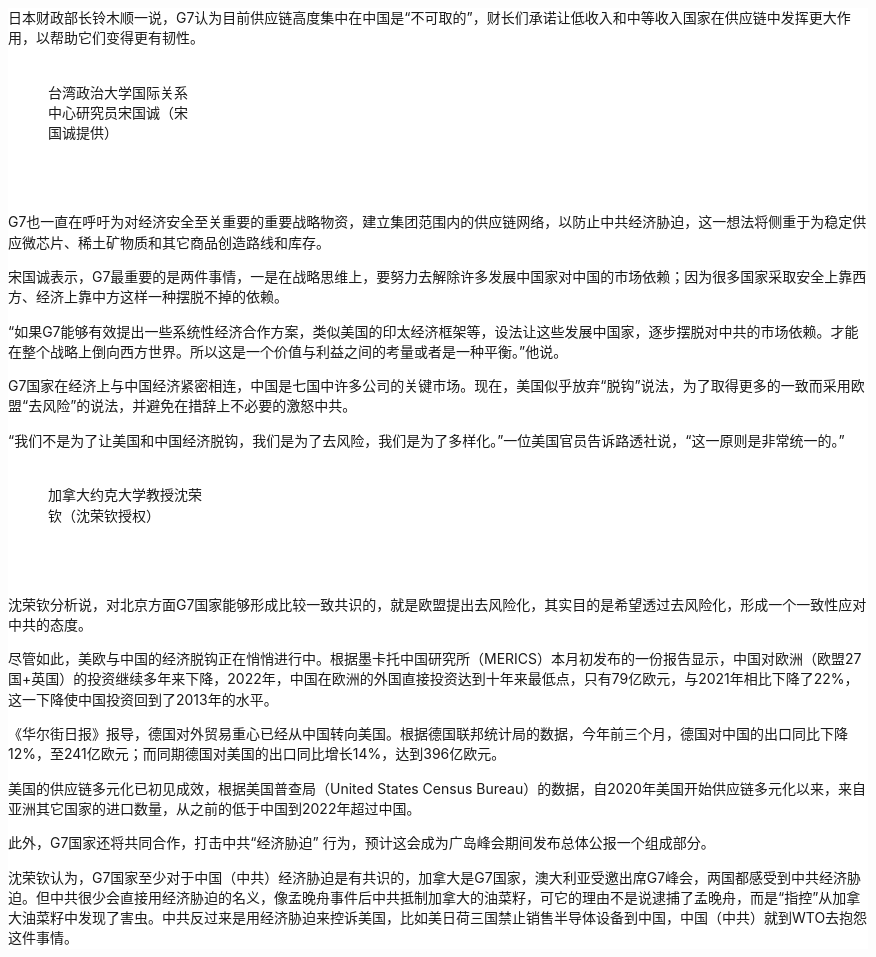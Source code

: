 <p>
 日本财政部长铃木顺一说，G7认为目前供应链高度集中在中国是“不可取的”，财长们承诺让低收入和中等收入国家在供应链中发挥更大作用，以帮助它们变得更有韧性。
</p>
<figure aria-describedby="caption-attachment-13995294" class="wp-caption alignleft" id="attachment_13995294" style="width: 151px">
 <ok href="https://i.epochtimes.com/assets/uploads/2023/05/id13995294-3393e53fb48cf630f7478e36363760d6.jpeg" target="_blank">
  <img alt="" class="wp-image-13995294" src="https://i.epochtimes.com/assets/uploads/2023/05/id13995294-3393e53fb48cf630f7478e36363760d6-600x908.jpeg"/>
 </ok>
 <br/><figcaption class="wp-caption-text" id="caption-attachment-13995294">
  台湾政治大学国际关系中心研究员宋国诚（宋国诚提供）
 </figcaption><br/>
</figure><br/>
<p>
 G7也一直在呼吁为对经济安全至关重要的重要战略物资，建立集团范围内的供应链网络，以防止中共经济胁迫，这一想法将侧重于为稳定供应微芯片、稀土矿物质和其它商品创造路线和库存。
</p>
<p>
 宋国诚表示，G7最重要的是两件事情，一是在战略思维上，要努力去解除许多发展中国家对中国的市场依赖；因为很多国家采取安全上靠西方、经济上靠中方这样一种摆脱不掉的依赖。
</p>
<p>
 “如果G7能够有效提出一些系统性经济合作方案，类似美国的印太经济框架等，设法让这些发展中国家，逐步摆脱对中共的市场依赖。才能在整个战略上倒向西方世界。所以这是一个价值与利益之间的考量或者是一种平衡。”他说。
</p>
<p>
 G7国家在经济上与中国经济紧密相连，中国是七国中许多公司的关键市场。现在，美国似乎放弃“脱钩”说法，为了取得更多的一致而采用欧盟“去风险”的说法，并避免在措辞上不必要的激怒中共。
</p>
<p>
 “我们不是为了让美国和中国经济脱钩，我们是为了去风险，我们是为了多样化。”一位美国官员告诉路透社说，“这一原则是非常统一的。”
</p>
<p>
</p>
<figure aria-describedby="caption-attachment-13977534" class="wp-caption alignright" id="attachment_13977534" style="width: 165px">
 <ok href="https://i.epochtimes.com/assets/uploads/2023/04/id13977534-fd68391368221763679ab5abe35b7479.jpg" target="_blank">
  <img alt="" class="wp-image-13977534" src="https://i.epochtimes.com/assets/uploads/2023/04/id13977534-fd68391368221763679ab5abe35b7479.jpg"/>
 </ok>
 <br/><figcaption class="wp-caption-text" id="caption-attachment-13977534">
  加拿大约克大学教授沈荣钦（沈荣钦授权）
 </figcaption><br/>
</figure><br/>
<p>
 沈荣钦分析说，对北京方面G7国家能够形成比较一致共识的，就是欧盟提出去风险化，其实目的是希望透过去风险化，形成一个一致性应对中共的态度。
</p>
<p>
 尽管如此，美欧与中国的经济脱钩正在悄悄进行中。根据墨卡托中国研究所（MERICS）本月初发布的一份报告显示，中国对欧洲（欧盟27国+英国）的投资继续多年来下降，2022年，中国在欧洲的外国直接投资达到十年来最低点，只有79亿欧元，与2021年相比下降了22%，这一下降使中国投资回到了2013年的水平。
</p>
<p>
 《华尔街日报》报导，德国对外贸易重心已经从中国转向美国。根据德国联邦统计局的数据，今年前三个月，德国对中国的出口同比下降12%，至241亿欧元；而同期德国对美国的出口同比增长14%，达到396亿欧元。
</p>
<p>
 美国的供应链多元化已初见成效，根据美国普查局（United States Census Bureau）的数据，自2020年美国开始供应链多元化以来，来自亚洲其它国家的进口数量，从之前的低于中国到2022年超过中国。
</p>
<p>
 此外，G7国家还将共同合作，打击中共“经济胁迫” 行为，预计这会成为广岛峰会期间发布总体公报一个组成部分。
</p>
<p>
 沈荣钦认为，G7国家至少对于中国（中共）经济胁迫是有共识的，加拿大是G7国家，澳大利亚受邀出席G7峰会，两国都感受到中共经济胁迫。但中共很少会直接用经济胁迫的名义，像孟晚舟事件后中共抵制加拿大的油菜籽，可它的理由不是说逮捕了孟晚舟，而是“指控”从加拿大油菜籽中发现了害虫。中共反过来是用经济胁迫来控诉美国，比如美日荷三国禁止销售半导体设备到中国，中国（中共）就到WTO去抱怨这件事情。